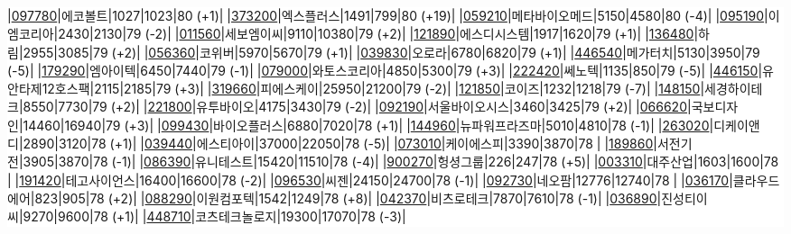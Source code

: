 |[097780](https://finance.daum.net/quotes/A097780)|에코볼트|1027|1023|80 (+1)|
|[373200](https://finance.daum.net/quotes/A373200)|엑스플러스|1491|799|80 (+19)|
|[059210](https://finance.daum.net/quotes/A059210)|메타바이오메드|5150|4580|80 (-4)|
|[095190](https://finance.daum.net/quotes/A095190)|이엠코리아|2430|2130|79 (-2)|
|[011560](https://finance.daum.net/quotes/A011560)|세보엠이씨|9110|10380|79 (+2)|
|[121890](https://finance.daum.net/quotes/A121890)|에스디시스템|1917|1620|79 (+1)|
|[136480](https://finance.daum.net/quotes/A136480)|하림|2955|3085|79 (+2)|
|[056360](https://finance.daum.net/quotes/A056360)|코위버|5970|5670|79 (+1)|
|[039830](https://finance.daum.net/quotes/A039830)|오로라|6780|6820|79 (+1)|
|[446540](https://finance.daum.net/quotes/A446540)|메가터치|5130|3950|79 (-5)|
|[179290](https://finance.daum.net/quotes/A179290)|엠아이텍|6450|7440|79 (-1)|
|[079000](https://finance.daum.net/quotes/A079000)|와토스코리아|4850|5300|79 (+3)|
|[222420](https://finance.daum.net/quotes/A222420)|쎄노텍|1135|850|79 (-5)|
|[446150](https://finance.daum.net/quotes/A446150)|유안타제12호스팩|2115|2185|79 (+3)|
|[319660](https://finance.daum.net/quotes/A319660)|피에스케이|25950|21200|79 (-2)|
|[121850](https://finance.daum.net/quotes/A121850)|코이즈|1232|1218|79 (-7)|
|[148150](https://finance.daum.net/quotes/A148150)|세경하이테크|8550|7730|79 (+2)|
|[221800](https://finance.daum.net/quotes/A221800)|유투바이오|4175|3430|79 (-2)|
|[092190](https://finance.daum.net/quotes/A092190)|서울바이오시스|3460|3425|79 (+2)|
|[066620](https://finance.daum.net/quotes/A066620)|국보디자인|14460|16940|79 (+3)|
|[099430](https://finance.daum.net/quotes/A099430)|바이오플러스|6880|7020|78 (+1)|
|[144960](https://finance.daum.net/quotes/A144960)|뉴파워프라즈마|5010|4810|78 (-1)|
|[263020](https://finance.daum.net/quotes/A263020)|디케이앤디|2890|3120|78 (+1)|
|[039440](https://finance.daum.net/quotes/A039440)|에스티아이|37000|22050|78 (-5)|
|[073010](https://finance.daum.net/quotes/A073010)|케이에스피|3390|3870|78 |
|[189860](https://finance.daum.net/quotes/A189860)|서전기전|3905|3870|78 (-1)|
|[086390](https://finance.daum.net/quotes/A086390)|유니테스트|15420|11510|78 (-4)|
|[900270](https://finance.daum.net/quotes/A900270)|헝셩그룹|226|247|78 (+5)|
|[003310](https://finance.daum.net/quotes/A003310)|대주산업|1603|1600|78 |
|[191420](https://finance.daum.net/quotes/A191420)|테고사이언스|16400|16600|78 (-2)|
|[096530](https://finance.daum.net/quotes/A096530)|씨젠|24150|24700|78 (-1)|
|[092730](https://finance.daum.net/quotes/A092730)|네오팜|12776|12740|78 |
|[036170](https://finance.daum.net/quotes/A036170)|클라우드에어|823|905|78 (+2)|
|[088290](https://finance.daum.net/quotes/A088290)|이원컴포텍|1542|1249|78 (+8)|
|[042370](https://finance.daum.net/quotes/A042370)|비츠로테크|7870|7610|78 (-1)|
|[036890](https://finance.daum.net/quotes/A036890)|진성티이씨|9270|9600|78 (+1)|
|[448710](https://finance.daum.net/quotes/A448710)|코츠테크놀로지|19300|17070|78 (-3)|